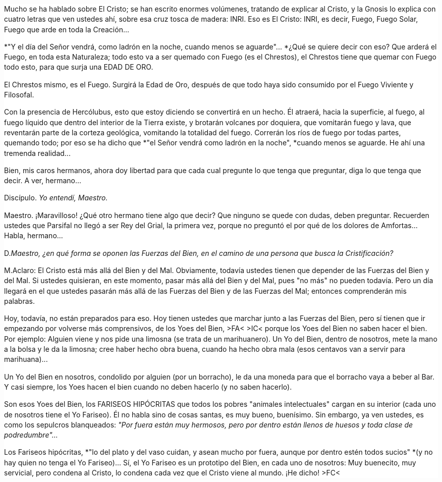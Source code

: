 Mucho se ha hablado sobre El Cristo; se han escrito enormes volúmenes, tratando de explicar al Cristo, y la Gnosis lo explica con cuatro letras que ven ustedes ahí, sobre esa cruz tosca de madera: INRI. Eso es El Cristo: INRI, es decir, Fuego, Fuego Solar, Fuego que arde en toda la Creación...

*"Y el día del Señor vendrá, como ladrón en la noche, cuando menos se aguarde"... *¿Qué se quiere decir con eso? Que arderá el Fuego, en toda esta Naturaleza; todo esto va a ser quemado con Fuego (es el Chrestos), el Chrestos tiene que quemar con Fuego todo esto, para que surja una EDAD DE ORO.

El Chrestos mismo, es el Fuego. Surgirá la Edad de Oro, después de que todo haya sido consumido por el Fuego Viviente y Filosofal.

Con la presencia de Hercólubus, esto que estoy diciendo se convertirá en un hecho. Él atraerá, hacia la superficie, al fuego, al fuego líquido que dentro del interior de la Tierra existe, y brotarán volcanes por doquiera, que vomitarán fuego y lava, que reventarán parte de la corteza geológica, vomitando la totalidad del fuego. Correrán los ríos de fuego por todas partes, quemando todo; por eso se ha dicho que *"el Señor vendrá como ladrón en la noche", *cuando menos se aguarde. He ahí una tremenda realidad...

Bien, mis caros hermanos, ahora doy libertad para que cada cual pregunte lo que tenga que preguntar, diga lo que tenga que decir. A ver, hermano...

Discípulo. *Yo entendí, Maestro.*

Maestro. ¡Maravilloso! ¿Qué otro hermano tiene algo que decir? Que ninguno se quede con dudas, deben preguntar. Recuerden ustedes que Parsifal no llegó a ser Rey del Grial, la primera vez, porque no preguntó el por qué de los dolores de Amfortas... Habla, hermano...

D.*Maestro, ¿en qué forma se oponen las Fuerzas del Bien, en el camino de una persona que busca la Cristificación?*

M.Aclaro: El Cristo está más allá del Bien y del Mal. Obviamente, todavía ustedes tienen que depender de las Fuerzas del Bien y del Mal. Si ustedes quisieran, en este momento, pasar más allá del Bien y del Mal, pues "no más" no pueden todavía. Pero un día llegará en el que ustedes pasarán más allá de las Fuerzas del Bien y de las Fuerzas del Mal; entonces comprenderán mis palabras.

Hoy, todavía, no están preparados para eso. Hoy tienen ustedes que marchar junto a las Fuerzas del Bien, pero sí tienen que ir empezando por volverse más comprensivos, de los Yoes del Bien, \>FA< \>IC< porque los Yoes del Bien no saben hacer el bien. Por ejemplo: Alguien viene y nos pide una limosna (se trata de un marihuanero). Un Yo del Bien, dentro de nosotros, mete la mano a la bolsa y le da la limosna; cree haber hecho obra buena, cuando ha hecho obra mala (esos centavos van a servir para marihuana)...

Un Yo del Bien en nosotros, condolido por alguien (por un borracho), le da una moneda para que el borracho vaya a beber al Bar. Y casi siempre, los Yoes hacen el bien cuando no deben hacerlo (y no saben hacerlo).

Son esos Yoes del Bien, los FARISEOS HIPÓCRITAS que todos los pobres "animales intelectuales" cargan en su interior (cada uno de nosotros tiene el Yo Fariseo). Él no habla sino de cosas santas, es muy bueno, buenísimo. Sin embargo, ya ven ustedes, es como los sepulcros blanqueados: *"Por fuera están muy hermosos, pero por dentro están llenos de huesos y toda clase de podredumbre"...*

Los Fariseos hipócritas, *"lo del plato y del vaso cuidan, y asean mucho por fuera, aunque por dentro estén todos sucios" *(y no hay quien no tenga el Yo Fariseo)... Sí, el Yo Fariseo es un prototipo del Bien, en cada uno de nosotros: Muy buenecito, muy servicial, pero condena al Cristo, lo condena cada vez que el Cristo viene al mundo. ¡He dicho! \>FC<

